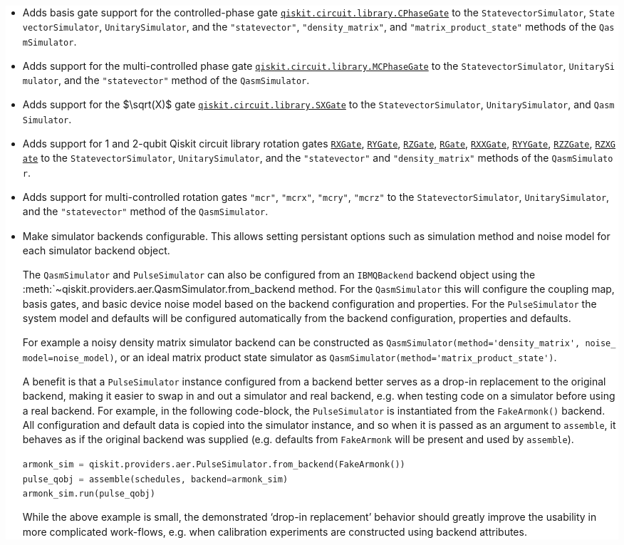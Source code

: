 *   Adds basis gate support for the controlled-phase gate [`qiskit.circuit.library.CPhaseGate`](/api/qiskit/0.44/qiskit.circuit.library.CPhaseGate "qiskit.circuit.library.CPhaseGate") to the `StatevectorSimulator`, `StatevectorSimulator`, `UnitarySimulator`, and the `"statevector"`, `"density_matrix"`, and `"matrix_product_state"` methods of the `QasmSimulator`.

*   Adds support for the multi-controlled phase gate [`qiskit.circuit.library.MCPhaseGate`](/api/qiskit/0.44/qiskit.circuit.library.MCPhaseGate "qiskit.circuit.library.MCPhaseGate") to the `StatevectorSimulator`, `UnitarySimulator`, and the `"statevector"` method of the `QasmSimulator`.

*   Adds support for the $\sqrt(X)$ gate [`qiskit.circuit.library.SXGate`](/api/qiskit/0.44/qiskit.circuit.library.SXGate "qiskit.circuit.library.SXGate") to the `StatevectorSimulator`, `UnitarySimulator`, and `QasmSimulator`.

*   Adds support for 1 and 2-qubit Qiskit circuit library rotation gates [`RXGate`](/api/qiskit/0.44/qiskit.circuit.library.RXGate "qiskit.circuit.library.RXGate"), [`RYGate`](/api/qiskit/0.44/qiskit.circuit.library.RYGate "qiskit.circuit.library.RYGate"), [`RZGate`](/api/qiskit/0.44/qiskit.circuit.library.RZGate "qiskit.circuit.library.RZGate"), [`RGate`](/api/qiskit/0.44/qiskit.circuit.library.RGate "qiskit.circuit.library.RGate"), [`RXXGate`](/api/qiskit/0.44/qiskit.circuit.library.RXXGate "qiskit.circuit.library.RXXGate"), [`RYYGate`](/api/qiskit/0.44/qiskit.circuit.library.RYYGate "qiskit.circuit.library.RYYGate"), [`RZZGate`](/api/qiskit/0.44/qiskit.circuit.library.RZZGate "qiskit.circuit.library.RZZGate"), [`RZXGate`](/api/qiskit/0.44/qiskit.circuit.library.RZXGate "qiskit.circuit.library.RZXGate") to the `StatevectorSimulator`, `UnitarySimulator`, and the `"statevector"` and `"density_matrix"` methods of the `QasmSimulator`.

*   Adds support for multi-controlled rotation gates `"mcr"`, `"mcrx"`, `"mcry"`, `"mcrz"` to the `StatevectorSimulator`, `UnitarySimulator`, and the `"statevector"` method of the `QasmSimulator`.

*   Make simulator backends configurable. This allows setting persistant options such as simulation method and noise model for each simulator backend object.

    The `QasmSimulator` and `PulseSimulator` can also be configured from an `IBMQBackend` backend object using the :meth:\`\~qiskit.providers.aer.QasmSimulator.from\_backend method. For the `QasmSimulator` this will configure the coupling map, basis gates, and basic device noise model based on the backend configuration and properties. For the `PulseSimulator` the system model and defaults will be configured automatically from the backend configuration, properties and defaults.

    For example a noisy density matrix simulator backend can be constructed as `QasmSimulator(method='density_matrix', noise_model=noise_model)`, or an ideal matrix product state simulator as `QasmSimulator(method='matrix_product_state')`.

    A benefit is that a `PulseSimulator` instance configured from a backend better serves as a drop-in replacement to the original backend, making it easier to swap in and out a simulator and real backend, e.g. when testing code on a simulator before using a real backend. For example, in the following code-block, the `PulseSimulator` is instantiated from the `FakeArmonk()` backend. All configuration and default data is copied into the simulator instance, and so when it is passed as an argument to `assemble`, it behaves as if the original backend was supplied (e.g. defaults from `FakeArmonk` will be present and used by `assemble`).

    ```python
    armonk_sim = qiskit.providers.aer.PulseSimulator.from_backend(FakeArmonk())
    pulse_qobj = assemble(schedules, backend=armonk_sim)
    armonk_sim.run(pulse_qobj)
    ```

    While the above example is small, the demonstrated ‘drop-in replacement’ behavior should greatly improve the usability in more complicated work-flows, e.g. when calibration experiments are constructed using backend attributes.
